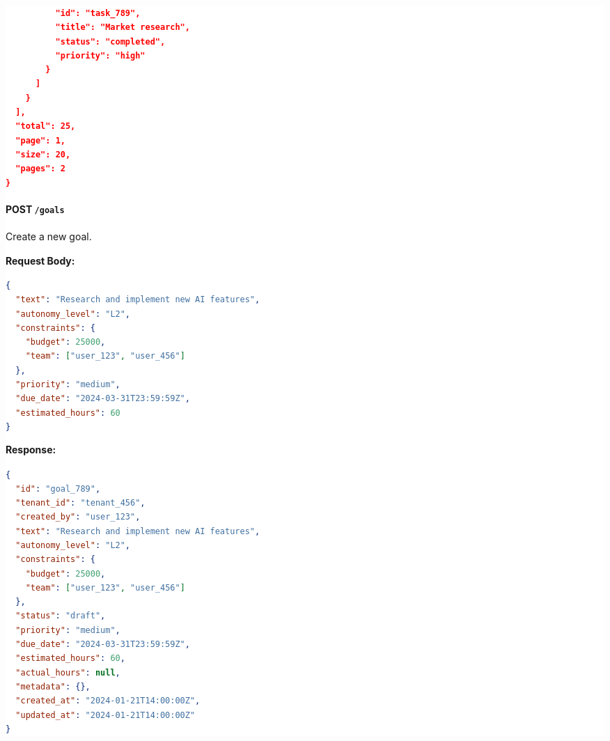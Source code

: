 ```json
          "id": "task_789",
          "title": "Market research",
          "status": "completed",
          "priority": "high"
        }
      ]
    }
  ],
  "total": 25,
  "page": 1,
  "size": 20,
  "pages": 2
}
```

#### POST `/goals`
Create a new goal.

**Request Body:**
```json
{
  "text": "Research and implement new AI features",
  "autonomy_level": "L2",
  "constraints": {
    "budget": 25000,
    "team": ["user_123", "user_456"]
  },
  "priority": "medium",
  "due_date": "2024-03-31T23:59:59Z",
  "estimated_hours": 60
}
```

**Response:**
```json
{
  "id": "goal_789",
  "tenant_id": "tenant_456",
  "created_by": "user_123",
  "text": "Research and implement new AI features",
  "autonomy_level": "L2",
  "constraints": {
    "budget": 25000,
    "team": ["user_123", "user_456"]
  },
  "status": "draft",
  "priority": "medium",
  "due_date": "2024-03-31T23:59:59Z",
  "estimated_hours": 60,
  "actual_hours": null,
  "metadata": {},
  "created_at": "2024-01-21T14:00:00Z",
  "updated_at": "2024-01-21T14:00:00Z"
}
```
